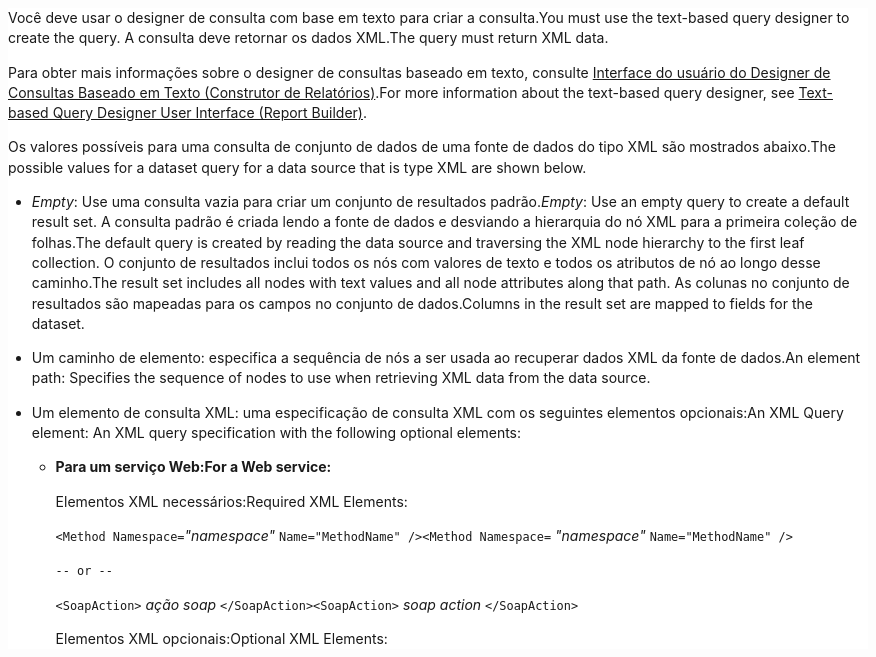  <span data-ttu-id="ff107-140">Você deve usar o designer de consulta com base em texto para criar a consulta.</span><span class="sxs-lookup"><span data-stu-id="ff107-140">You must use the text-based query designer to create the query.</span></span> <span data-ttu-id="ff107-141">A consulta deve retornar os dados XML.</span><span class="sxs-lookup"><span data-stu-id="ff107-141">The query must return XML data.</span></span>  
  
 <span data-ttu-id="ff107-142">Para obter mais informações sobre o designer de consultas baseado em texto, consulte [Interface do usuário do Designer de Consultas Baseado em Texto &#40;Construtor de Relatórios&#41;](text-based-query-designer-user-interface-report-builder.md).</span><span class="sxs-lookup"><span data-stu-id="ff107-142">For more information about the text-based query designer, see [Text-based Query Designer User Interface &#40;Report Builder&#41;](text-based-query-designer-user-interface-report-builder.md).</span></span>  
  
 <span data-ttu-id="ff107-143">Os valores possíveis para uma consulta de conjunto de dados de uma fonte de dados do tipo XML são mostrados abaixo.</span><span class="sxs-lookup"><span data-stu-id="ff107-143">The possible values for a dataset query for a data source that is type XML are shown below.</span></span>  
  
-   <span data-ttu-id="ff107-144">*Empty*: Use uma consulta vazia para criar um conjunto de resultados padrão.</span><span class="sxs-lookup"><span data-stu-id="ff107-144">*Empty*: Use an empty query to create a default result set.</span></span> <span data-ttu-id="ff107-145">A consulta padrão é criada lendo a fonte de dados e desviando a hierarquia do nó XML para a primeira coleção de folhas.</span><span class="sxs-lookup"><span data-stu-id="ff107-145">The default query is created by reading the data source and traversing the XML node hierarchy to the first leaf collection.</span></span> <span data-ttu-id="ff107-146">O conjunto de resultados inclui todos os nós com valores de texto e todos os atributos de nó ao longo desse caminho.</span><span class="sxs-lookup"><span data-stu-id="ff107-146">The result set includes all nodes with text values and all node attributes along that path.</span></span> <span data-ttu-id="ff107-147">As colunas no conjunto de resultados são mapeadas para os campos no conjunto de dados.</span><span class="sxs-lookup"><span data-stu-id="ff107-147">Columns in the result set are mapped to fields for the dataset.</span></span>  
  
-   <span data-ttu-id="ff107-148">Um caminho de elemento: especifica a sequência de nós a ser usada ao recuperar dados XML da fonte de dados.</span><span class="sxs-lookup"><span data-stu-id="ff107-148">An element path: Specifies the sequence of nodes to use when retrieving XML data from the data source.</span></span>  
  
-   <span data-ttu-id="ff107-149">Um elemento de consulta XML: uma especificação de consulta XML com os seguintes elementos opcionais:</span><span class="sxs-lookup"><span data-stu-id="ff107-149">An XML Query element: An XML query specification with the following optional elements:</span></span>  
  
    -   <span data-ttu-id="ff107-150">**Para um serviço Web:**</span><span class="sxs-lookup"><span data-stu-id="ff107-150">**For a Web service:**</span></span>  
  
         <span data-ttu-id="ff107-151">Elementos XML necessários:</span><span class="sxs-lookup"><span data-stu-id="ff107-151">Required XML Elements:</span></span>  
  
         <span data-ttu-id="ff107-152">`<Method Namespace=`*"namespace"*  `Name="MethodName" />`</span><span class="sxs-lookup"><span data-stu-id="ff107-152">`<Method Namespace=` *"namespace"*  `Name="MethodName" />`</span></span>  
  
         `-- or --`  
  
         <span data-ttu-id="ff107-153">`<SoapAction>` *ação soap* `</SoapAction>`</span><span class="sxs-lookup"><span data-stu-id="ff107-153">`<SoapAction>` *soap action* `</SoapAction>`</span></span>  
  
         <span data-ttu-id="ff107-154">Elementos XML opcionais:</span><span class="sxs-lookup"><span data-stu-id="ff107-154">Optional XML Elements:</span></span>  
  
